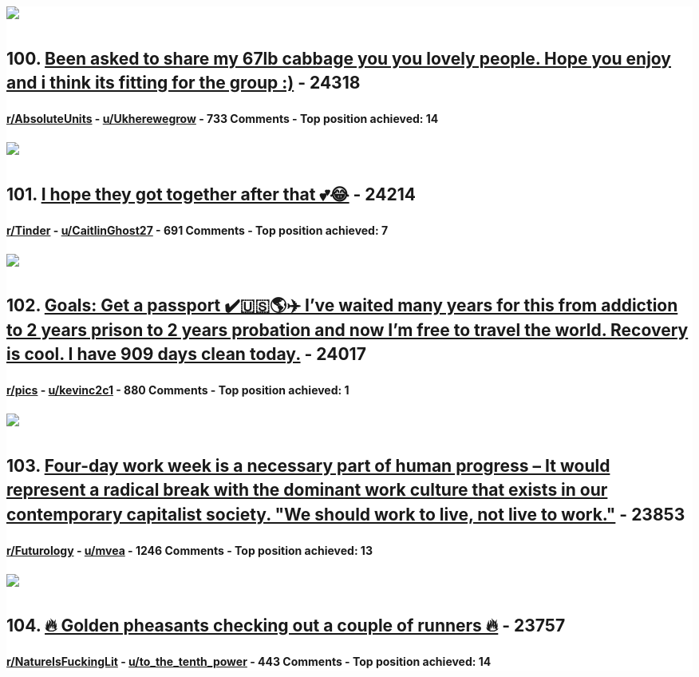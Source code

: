 <a href="https://www.thedailybeast.com/whistleblower-names-william-barr-in-trump-ukraine-complaint-justice-department-tried-to-suppress"><img src="https://b.thumbs.redditmedia.com/NIIgh7Dl8jHSclTZgnPObwoVC3ZFxSYvO47qOQvLMpo.jpg"></img></a>

## 100. [Been asked to share my 67lb cabbage you you lovely people. Hope you enjoy and i think its fitting for the group :)](http://reddit.com/r/AbsoluteUnits/comments/da1h6x/been_asked_to_share_my_67lb_cabbage_you_you/) - 24318
#### [r/AbsoluteUnits](http://reddit.com/r/AbsoluteUnits) - [u/Ukherewegrow](http://reddit.com/u/Ukherewegrow) - 733 Comments - Top position achieved: 14

<a href="https://i.redd.it/pzqwg8seg5p31.jpg"><img src="https://b.thumbs.redditmedia.com/5FoDwUgTB_6XubGNyxvTqsBCkVrN12p3HlVP8I8F0Ag.jpg"></img></a>

## 101. [I hope they got together after that 💕😂](http://reddit.com/r/Tinder/comments/da4sy5/i_hope_they_got_together_after_that/) - 24214
#### [r/Tinder](http://reddit.com/r/Tinder) - [u/CaitlinGhost27](http://reddit.com/u/CaitlinGhost27) - 691 Comments - Top position achieved: 7

<a href="https://i.redd.it/uuai94v7o6p31.jpg"><img src="https://b.thumbs.redditmedia.com/_QJHheD4BKMx-NCcRn_ba6Nl0tvr5bJAFBaeofQrGCo.jpg"></img></a>

## 102. [Goals: Get a passport ✔️🇺🇸🌎✈️ I’ve waited many years for this from addiction to 2 years prison to 2 years probation and now I’m free to travel the world. Recovery is cool. I have 909 days clean today.](http://reddit.com/r/pics/comments/da5uql/goals_get_a_passport_ive_waited_many_years_for/) - 24017
#### [r/pics](http://reddit.com/r/pics) - [u/kevinc2c1](http://reddit.com/u/kevinc2c1) - 880 Comments - Top position achieved: 1

<a href="https://i.redd.it/lmj8unf627p31.jpg"><img src="https://b.thumbs.redditmedia.com/q8f900GW1V65LN5VExwddiE6zNmdbJjmDrqJbJW7S0c.jpg"></img></a>

## 103. [Four-day work week is a necessary part of human progress – It would represent a radical break with the dominant work culture that exists in our contemporary capitalist society. "We should work to live, not live to work."](http://reddit.com/r/Futurology/comments/da6axc/fourday_work_week_is_a_necessary_part_of_human/) - 23853
#### [r/Futurology](http://reddit.com/r/Futurology) - [u/mvea](http://reddit.com/u/mvea) - 1246 Comments - Top position achieved: 13

<a href="https://theconversation.com/four-day-work-week-is-a-necessary-part-of-human-progress-heres-a-plan-to-make-it-happen-124104"><img src="https://b.thumbs.redditmedia.com/mQ4KE6M5PAg16aPdh9kk0vjfvSqm9fTG-ed8iHm3OYs.jpg"></img></a>

## 104. [🔥 Golden pheasants checking out a couple of runners 🔥](http://reddit.com/r/NatureIsFuckingLit/comments/d9tg9m/golden_pheasants_checking_out_a_couple_of_runners/) - 23757
#### [r/NatureIsFuckingLit](http://reddit.com/r/NatureIsFuckingLit) - [u/to_the_tenth_power](http://reddit.com/u/to_the_tenth_power) - 443 Comments - Top position achieved: 14
